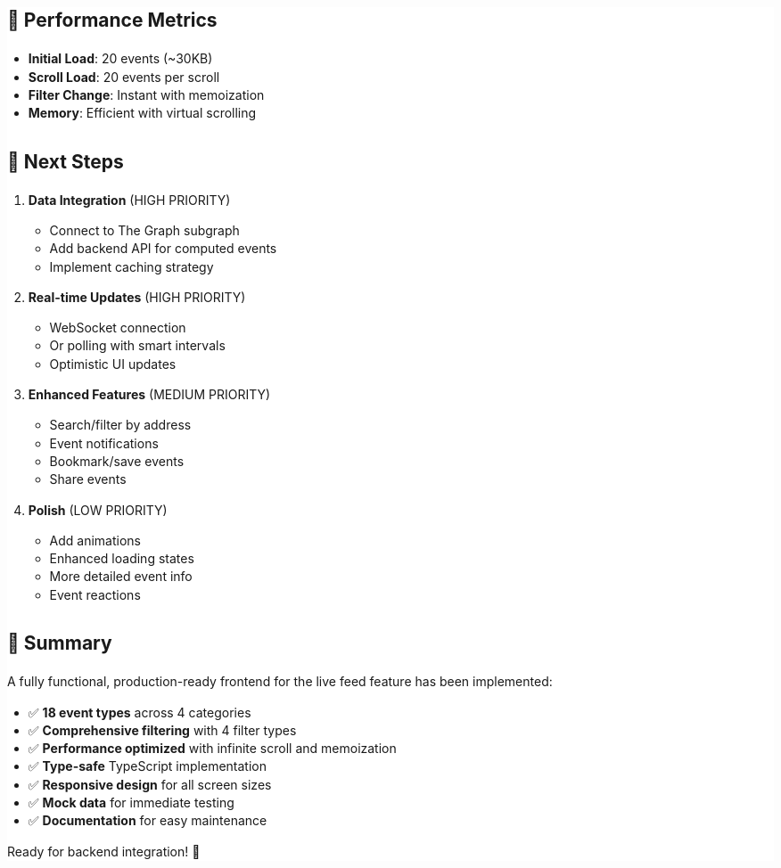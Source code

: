 ## 🚀 Performance Metrics

- **Initial Load**: 20 events (~30KB)
- **Scroll Load**: 20 events per scroll
- **Filter Change**: Instant with memoization
- **Memory**: Efficient with virtual scrolling

## 📝 Next Steps

1. **Data Integration** (HIGH PRIORITY)
   - Connect to The Graph subgraph
   - Add backend API for computed events
   - Implement caching strategy

2. **Real-time Updates** (HIGH PRIORITY)
   - WebSocket connection
   - Or polling with smart intervals
   - Optimistic UI updates

3. **Enhanced Features** (MEDIUM PRIORITY)
   - Search/filter by address
   - Event notifications
   - Bookmark/save events
   - Share events

4. **Polish** (LOW PRIORITY)
   - Add animations
   - Enhanced loading states
   - More detailed event info
   - Event reactions

## 🎉 Summary

A fully functional, production-ready frontend for the live feed feature has been implemented:

- ✅ **18 event types** across 4 categories
- ✅ **Comprehensive filtering** with 4 filter types
- ✅ **Performance optimized** with infinite scroll and memoization
- ✅ **Type-safe** TypeScript implementation
- ✅ **Responsive design** for all screen sizes
- ✅ **Mock data** for immediate testing
- ✅ **Documentation** for easy maintenance

Ready for backend integration! 🚀

